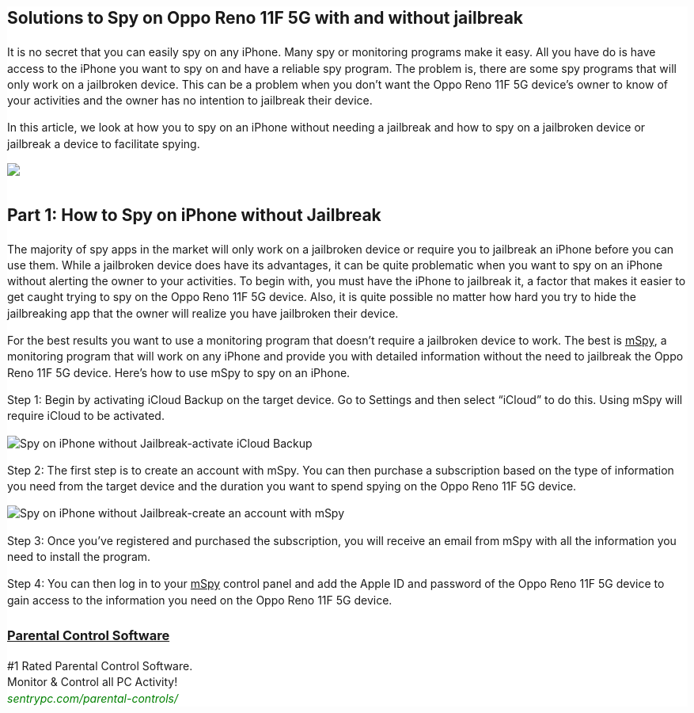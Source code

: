 ## Solutions to Spy on Oppo Reno 11F 5G with and without jailbreak

It is no secret that you can easily spy on any iPhone. Many spy or monitoring programs make it easy. All you have do is have access to the iPhone you want to spy on and have a reliable spy program. The problem is, there are some spy programs that will only work on a jailbroken device. This can be a problem when you don’t want the Oppo Reno 11F 5G device’s owner to know of your activities and the owner has no intention to jailbreak their device.

In this article, we look at how you to spy on an iPhone without needing a jailbreak and how to spy on a jailbroken device or jailbreak a device to facilitate spying.



<a href="https://secure.2checkout.com/order/checkout.php?PRODS=3851655&QTY=1&AFFILIATE=108875&CART=1"><img src="http://www.aiseesoft.com/avangate/30p/banner.jpg" border="0"></a>

## Part 1: How to Spy on iPhone without Jailbreak

The majority of spy apps in the market will only work on a jailbroken device or require you to jailbreak an iPhone before you can use them. While a jailbroken device does have its advantages, it can be quite problematic when you want to spy on an iPhone without alerting the owner to your activities. To begin with, you must have the iPhone to jailbreak it, a factor that makes it easier to get caught trying to spy on the Oppo Reno 11F 5G device. Also, it is quite possible no matter how hard you try to hide the jailbreaking app that the owner will realize you have jailbroken their device.

For the best results you want to use a monitoring program that doesn’t require a jailbroken device to work. The best is [mSpy](http://mspy.go2cloud.org/SH7G6), a monitoring program that will work on any iPhone and provide you with detailed information without the need to jailbreak the Oppo Reno 11F 5G device. Here’s how to use mSpy to spy on an iPhone.

Step 1: Begin by activating iCloud Backup on the target device. Go to Settings and then select “iCloud” to do this. Using mSpy will require iCloud to be activated.

![Spy on iPhone without Jailbreak-activate iCloud Backup](https://images.wondershare.com/drfone/article/2017/10/15079744896475.jpg)

Step 2: The first step is to create an account with mSpy. You can then purchase a subscription based on the type of information you need from the target device and the duration you want to spend spying on the Oppo Reno 11F 5G device.

![Spy on iPhone without Jailbreak-create an account with mSpy](https://images.wondershare.com/drfone/article/2017/10/15079746911961.jpg)

Step 3: Once you’ve registered and purchased the subscription, you will receive an email from mSpy with all the information you need to install the program.

Step 4: You can then log in to your [mSpy](http://mspy.go2cloud.org/SH7G6) control panel and add the Apple ID and password of the Oppo Reno 11F 5G device to gain access to the information you need on the Oppo Reno 11F 5G device.


<h3 id="200610"><a href="https://sentrypc.7eer.net/c/5597632/200610/3022">Parental Control Software</a></h3>
<span class="text-ad-content">
	#1 Rated Parental Control Software.<br/>
	Monitor & Control all PC Activity!<br/>
		<cite style="color:green">sentrypc.com/parental-controls/</cite>
	</span><img height="0" width="0" src="https://sentrypc.7eer.net/i/5597632/200610/3022" style="position:absolute;visibility:hidden;" border="0" />
